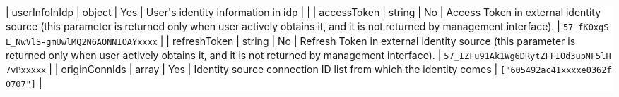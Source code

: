 | userInfoInIdp | object | Yes                                          | User's identity information in idp                                                                                                                                                                                                                                                                                                                                                                                                                                                                                                                                                                                                                                                                                                                                                                                                                                                           |                                              |
| accessToken   | string | No                                           | Access Token in external identity source (this parameter is returned only when user actively obtains it, and it is not returned by management interface).                                                                                                                                                                                                                                                                                                                                                                                                                                                                                                                                                                                                                                                                                                                                    | `57_fK0xgSL_NwVlS-gmUwlMQ2N6AONNIOAYxxxx`    |
| refreshToken  | string | No                                           | Refresh Token in external identity source (this parameter is returned only when user actively obtains it, and it is not returned by management interface).                                                                                                                                                                                                                                                                                                                                                                                                                                                                                                                                                                                                                                                                                                                                   | `57_IZFu91Ak1Wg6DRytZFFIOd3upNF5lH7vPxxxxx`  |
| originConnIds | array  | Yes                                          | Identity source connection ID list from which the identity comes                                                                                                                                                                                                                                                                                                                                                                                                                                                                                                                                                                                                                                                                                                                                                                                                                             | `["605492ac41xxxxe0362f0707"]`               |
